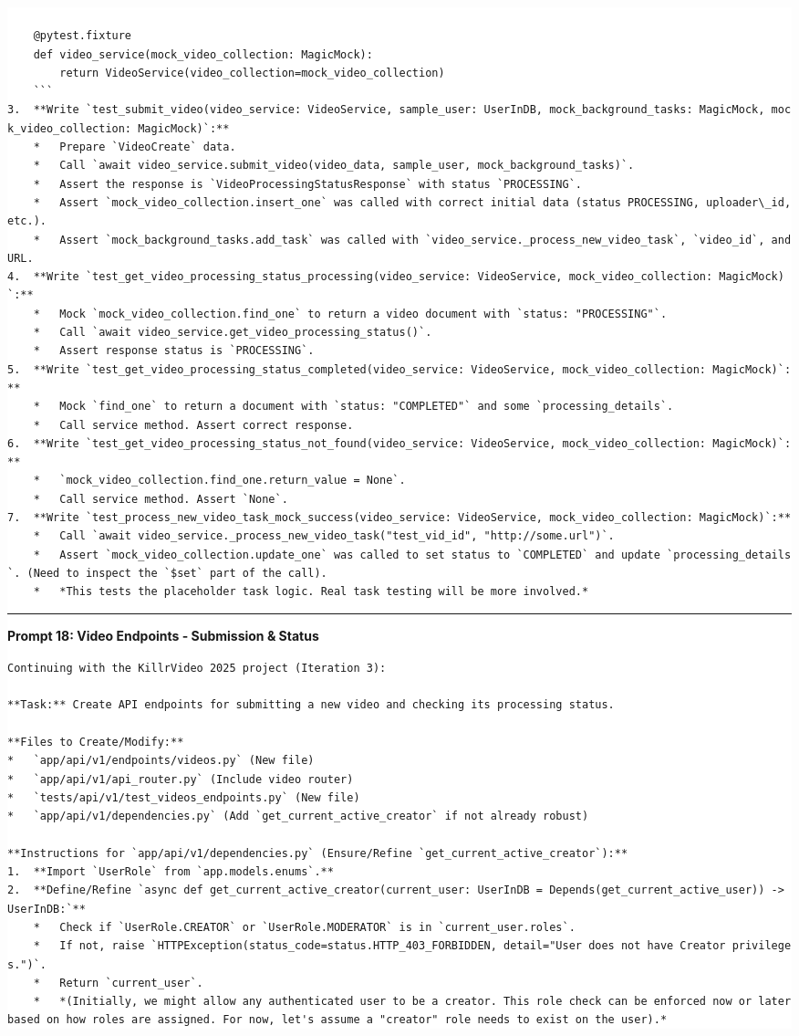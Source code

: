 ```text

    @pytest.fixture
    def video_service(mock_video_collection: MagicMock):
        return VideoService(video_collection=mock_video_collection)
    ```
3.  **Write `test_submit_video(video_service: VideoService, sample_user: UserInDB, mock_background_tasks: MagicMock, mock_video_collection: MagicMock)`:**
    *   Prepare `VideoCreate` data.
    *   Call `await video_service.submit_video(video_data, sample_user, mock_background_tasks)`.
    *   Assert the response is `VideoProcessingStatusResponse` with status `PROCESSING`.
    *   Assert `mock_video_collection.insert_one` was called with correct initial data (status PROCESSING, uploader\_id, etc.).
    *   Assert `mock_background_tasks.add_task` was called with `video_service._process_new_video_task`, `video_id`, and URL.
4.  **Write `test_get_video_processing_status_processing(video_service: VideoService, mock_video_collection: MagicMock)`:**
    *   Mock `mock_video_collection.find_one` to return a video document with `status: "PROCESSING"`.
    *   Call `await video_service.get_video_processing_status()`.
    *   Assert response status is `PROCESSING`.
5.  **Write `test_get_video_processing_status_completed(video_service: VideoService, mock_video_collection: MagicMock)`:**
    *   Mock `find_one` to return a document with `status: "COMPLETED"` and some `processing_details`.
    *   Call service method. Assert correct response.
6.  **Write `test_get_video_processing_status_not_found(video_service: VideoService, mock_video_collection: MagicMock)`:**
    *   `mock_video_collection.find_one.return_value = None`.
    *   Call service method. Assert `None`.
7.  **Write `test_process_new_video_task_mock_success(video_service: VideoService, mock_video_collection: MagicMock)`:**
    *   Call `await video_service._process_new_video_task("test_vid_id", "http://some.url")`.
    *   Assert `mock_video_collection.update_one` was called to set status to `COMPLETED` and update `processing_details`. (Need to inspect the `$set` part of the call).
    *   *This tests the placeholder task logic. Real task testing will be more involved.*

```

---
**Prompt 18: Video Endpoints - Submission & Status**
```text
Continuing with the KillrVideo 2025 project (Iteration 3):

**Task:** Create API endpoints for submitting a new video and checking its processing status.

**Files to Create/Modify:**
*   `app/api/v1/endpoints/videos.py` (New file)
*   `app/api/v1/api_router.py` (Include video router)
*   `tests/api/v1/test_videos_endpoints.py` (New file)
*   `app/api/v1/dependencies.py` (Add `get_current_active_creator` if not already robust)

**Instructions for `app/api/v1/dependencies.py` (Ensure/Refine `get_current_active_creator`):**
1.  **Import `UserRole` from `app.models.enums`.**
2.  **Define/Refine `async def get_current_active_creator(current_user: UserInDB = Depends(get_current_active_user)) -> UserInDB:`**
    *   Check if `UserRole.CREATOR` or `UserRole.MODERATOR` is in `current_user.roles`.
    *   If not, raise `HTTPException(status_code=status.HTTP_403_FORBIDDEN, detail="User does not have Creator privileges.")`.
    *   Return `current_user`.
    *   *(Initially, we might allow any authenticated user to be a creator. This role check can be enforced now or later based on how roles are assigned. For now, let's assume a "creator" role needs to exist on the user).*

```